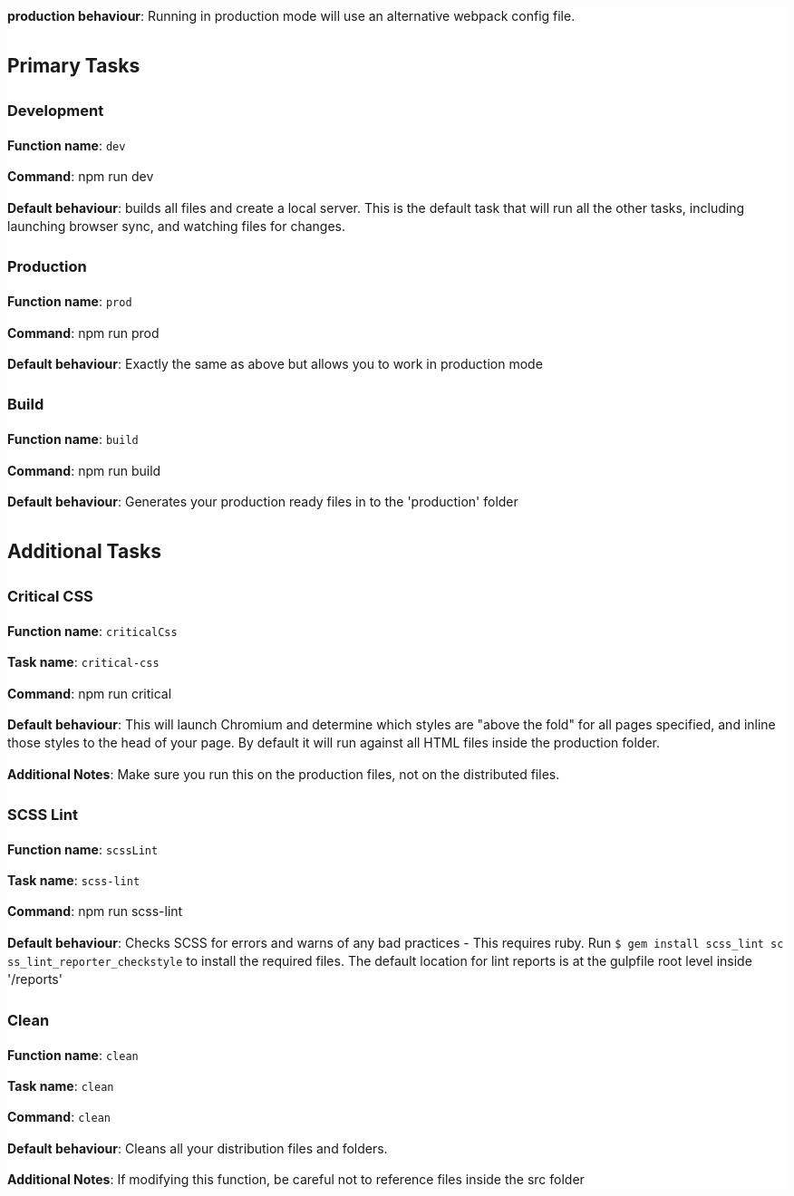 **production behaviour**: Running in production mode will use an alternative webpack config file.

## Primary Tasks

### Development

**Function name**: `dev`

**Command**: npm run dev

**Default behaviour**: builds all files and create a local server. This is the default task that will run all the other tasks, including launching browser sync, and watching files for changes.

### Production

**Function name**: `prod`

**Command**: npm run prod

**Default behaviour**: Exactly the same as above but allows you to work in production mode

### Build

**Function name**: `build`

**Command**: npm run build

**Default behaviour**: Generates your production ready files in to the 'production' folder

## Additional Tasks

### Critical CSS

**Function name**: `criticalCss`

**Task name**: `critical-css`

**Command**: npm run critical

**Default behaviour**: This will launch Chromium and determine which styles are "above the fold" for all pages specified, and inline those styles to the head of your page. By default it will run against all HTML files inside the production folder.

**Additional Notes**: Make sure you run this on the production files, not on the distributed files.

### SCSS Lint

**Function name**: `scssLint`

**Task name**: `scss-lint`

**Command**: npm run scss-lint

**Default behaviour**: Checks SCSS for errors and warns of any bad practices - This requires ruby. Run `$ gem install scss_lint scss_lint_reporter_checkstyle` to install the required files. The default location for lint reports is at the gulpfile root level inside '/reports'

### Clean

**Function name**: `clean`

**Task name**: `clean`

**Command**: `clean`

**Default behaviour**: Cleans all your distribution files and folders.

**Additional Notes**: If modifying this function, be careful not to reference files inside the src folder
